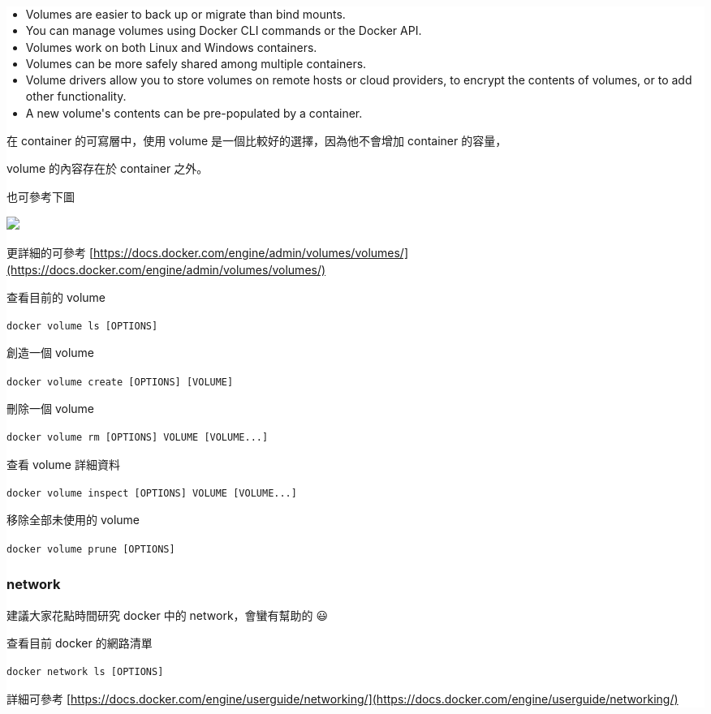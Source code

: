 * Volumes are easier to back up or migrate than bind mounts.
* You can manage volumes using Docker CLI commands or the Docker API.
* Volumes work on both Linux and Windows containers.
* Volumes can be more safely shared among multiple containers.
* Volume drivers allow you to store volumes on remote hosts or cloud providers, to encrypt the contents of volumes, or to add other functionality.
* A new volume's contents can be pre-populated by a container.

在 container 的可寫層中，使用 volume 是一個比較好的選擇，因為他不會增加 container 的容量，

volume 的內容存在於 container 之外。

也可參考下圖

![](https://i.imgur.com/fiIt0kS.png)

更詳細的可參考 [https://docs.docker.com/engine/admin/volumes/volumes/](https://docs.docker.com/engine/admin/volumes/volumes/)

查看目前的 volume

```cmd
docker volume ls [OPTIONS]
```

創造一個 volume

```cmd
docker volume create [OPTIONS] [VOLUME]
```

刪除一個 volume

```cmd
docker volume rm [OPTIONS] VOLUME [VOLUME...]
```

查看 volume 詳細資料

```cmd
docker volume inspect [OPTIONS] VOLUME [VOLUME...]
```

移除全部未使用的 volume

```cmd
docker volume prune [OPTIONS]
```

### network

建議大家花點時間研究 docker 中的 network，會蠻有幫助的 :smiley:

查看目前 docker 的網路清單

```cmd
docker network ls [OPTIONS]
```

詳細可參考 [https://docs.docker.com/engine/userguide/networking/](https://docs.docker.com/engine/userguide/networking/)
